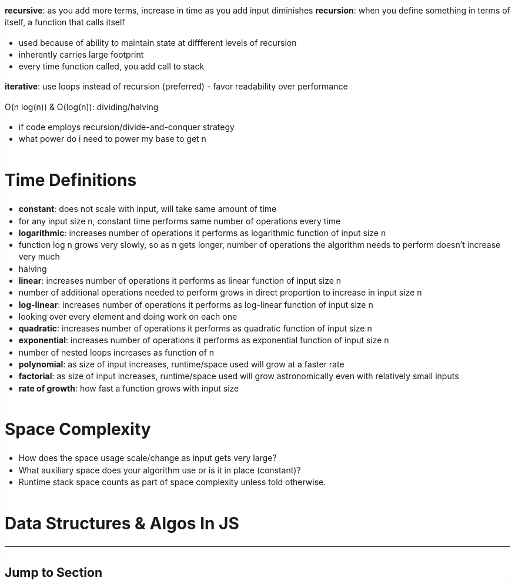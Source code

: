 **recursive**: as you add more terms, increase in time as you add input diminishes **recursion**: when you define something in terms of itself, a function that calls itself

-   used because of ability to maintain state at diffferent levels of recursion
-   inherently carries large footprint
-   every time function called, you add call to stack

**iterative**: use loops instead of recursion (preferred) - favor readability over performance

O(n log(n)) & O(log(n)): dividing/halving

-   if code employs recursion/divide-and-conquer strategy
-   what power do i need to power my base to get n

Time Definitions
================

-   **constant**: does not scale with input, will take same amount of time
-   for any input size n, constant time performs same number of operations every time
-   **logarithmic**: increases number of operations it performs as logarithmic function of input size n
-   function log n grows very slowly, so as n gets longer, number of operations the algorithm needs to perform doesn’t increase very much
-   halving
-   **linear**: increases number of operations it performs as linear function of input size n
-   number of additional operations needed to perform grows in direct proportion to increase in input size n
-   **log-linear**: increases number of operations it performs as log-linear function of input size n
-   looking over every element and doing work on each one
-   **quadratic**: increases number of operations it performs as quadratic function of input size n
-   **exponential**: increases number of operations it performs as exponential function of input size n
-   number of nested loops increases as function of n
-   **polynomial**: as size of input increases, runtime/space used will grow at a faster rate
-   **factorial**: as size of input increases, runtime/space used will grow astronomically even with relatively small inputs
-   **rate of growth**: how fast a function grows with input size

Space Complexity
================

-   How does the space usage scale/change as input gets very large?
-   What auxiliary space does your algorithm use or is it in place (constant)?
-   Runtime stack space counts as part of space complexity unless told otherwise.

Data Structures & Algos In JS
=============================

------------------------------------------------------------------------

Jump to Section
---------------

  

  